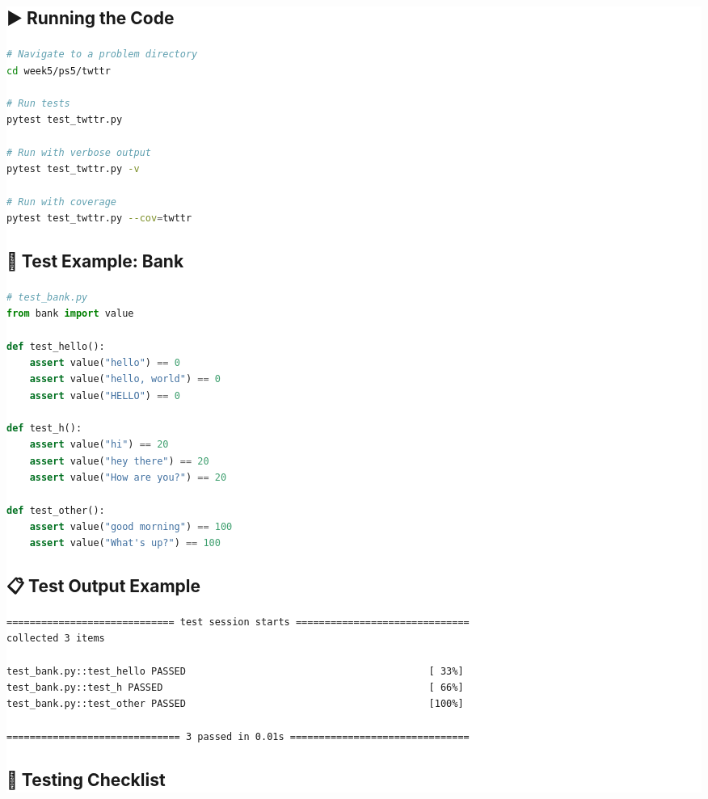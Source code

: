 ## ▶️ Running the Code

```bash
# Navigate to a problem directory
cd week5/ps5/twttr

# Run tests
pytest test_twttr.py

# Run with verbose output
pytest test_twttr.py -v

# Run with coverage
pytest test_twttr.py --cov=twttr
```

## 🧪 Test Example: Bank

```python
# test_bank.py
from bank import value

def test_hello():
    assert value("hello") == 0
    assert value("hello, world") == 0
    assert value("HELLO") == 0

def test_h():
    assert value("hi") == 20
    assert value("hey there") == 20
    assert value("How are you?") == 20

def test_other():
    assert value("good morning") == 100
    assert value("What's up?") == 100
```

## 📋 Test Output Example

```
============================= test session starts ==============================
collected 3 items

test_bank.py::test_hello PASSED                                          [ 33%]
test_bank.py::test_h PASSED                                              [ 66%]
test_bank.py::test_other PASSED                                          [100%]

============================== 3 passed in 0.01s ===============================
```

## 🎯 Testing Checklist
